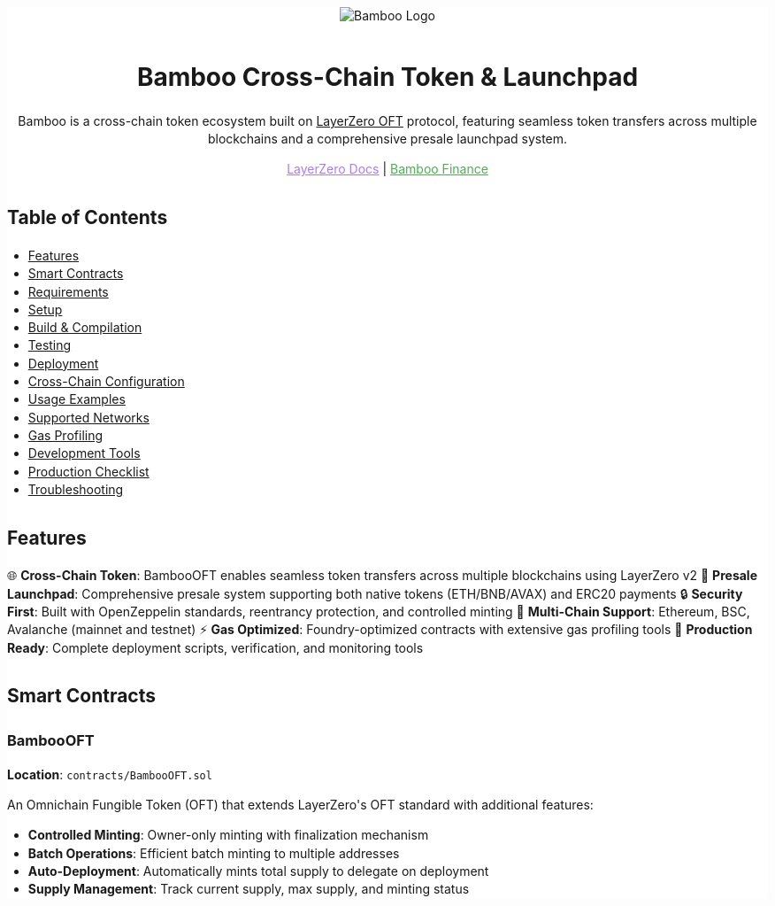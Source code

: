 <p align="center">
  <img alt="Bamboo Logo" style="width: 200px" src="https://via.placeholder.com/200x100/4CAF50/FFFFFF?text=BAMBOO"/>
</p>

<h1 align="center">Bamboo Cross-Chain Token & Launchpad</h1>

<p align="center">Bamboo is a cross-chain token ecosystem built on <a href="https://docs.layerzero.network/v2/concepts/applications/oft-standard">LayerZero OFT</a> protocol, featuring seamless token transfers across multiple blockchains and a comprehensive presale launchpad system.</p>

<p align="center">
 <a href="https://docs.layerzero.network/" style="color: #a77dff">LayerZero Docs</a> |
 <a href="https://bamboo.finance" style="color: #4CAF50">Bamboo Finance</a>
</p>

## Table of Contents

- [Features](#features)
- [Smart Contracts](#smart-contracts)
- [Requirements](#requirements)
- [Setup](#setup)
- [Build & Compilation](#build--compilation)
- [Testing](#testing)
- [Deployment](#deployment)
- [Cross-Chain Configuration](#cross-chain-configuration)
- [Usage Examples](#usage-examples)
- [Supported Networks](#supported-networks)
- [Gas Profiling](#gas-profiling)
- [Development Tools](#development-tools)
- [Production Checklist](#production-checklist)
- [Troubleshooting](#troubleshooting)

## Features

🌐 **Cross-Chain Token**: BambooOFT enables seamless token transfers across multiple blockchains using LayerZero v2
🚀 **Presale Launchpad**: Comprehensive presale system supporting both native tokens (ETH/BNB/AVAX) and ERC20 payments
🔒 **Security First**: Built with OpenZeppelin standards, reentrancy protection, and controlled minting
💎 **Multi-Chain Support**: Ethereum, BSC, Avalanche (mainnet and testnet)
⚡ **Gas Optimized**: Foundry-optimized contracts with extensive gas profiling tools
🎯 **Production Ready**: Complete deployment scripts, verification, and monitoring tools

## Smart Contracts

### BambooOFT
**Location**: `contracts/BambooOFT.sol`

An Omnichain Fungible Token (OFT) that extends LayerZero's OFT standard with additional features:
- **Controlled Minting**: Owner-only minting with finalization mechanism
- **Batch Operations**: Efficient batch minting to multiple addresses
- **Auto-Deployment**: Automatically mints total supply to delegate on deployment
- **Supply Management**: Track current supply, max supply, and minting status
